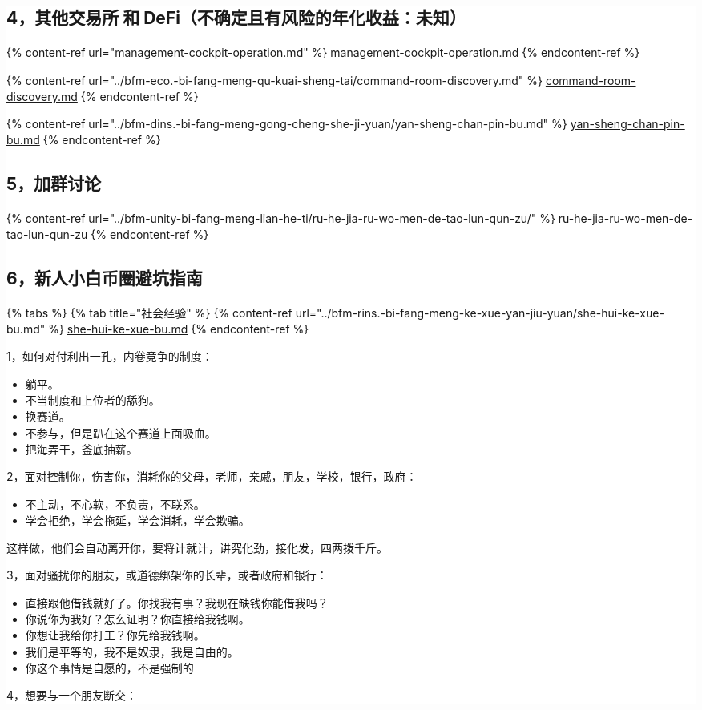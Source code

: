 ## 4，其他交易所 和 DeFi（不确定且有风险的年化收益：未知）

{% content-ref url="management-cockpit-operation.md" %}
[management-cockpit-operation.md](management-cockpit-operation.md)
{% endcontent-ref %}

{% content-ref url="../bfm-eco.-bi-fang-meng-qu-kuai-sheng-tai/command-room-discovery.md" %}
[command-room-discovery.md](../bfm-eco.-bi-fang-meng-qu-kuai-sheng-tai/command-room-discovery.md)
{% endcontent-ref %}

{% content-ref url="../bfm-dins.-bi-fang-meng-gong-cheng-she-ji-yuan/yan-sheng-chan-pin-bu.md" %}
[yan-sheng-chan-pin-bu.md](../bfm-dins.-bi-fang-meng-gong-cheng-she-ji-yuan/yan-sheng-chan-pin-bu.md)
{% endcontent-ref %}

## 5，加群讨论

{% content-ref url="../bfm-unity-bi-fang-meng-lian-he-ti/ru-he-jia-ru-wo-men-de-tao-lun-qun-zu/" %}
[ru-he-jia-ru-wo-men-de-tao-lun-qun-zu](../bfm-unity-bi-fang-meng-lian-he-ti/ru-he-jia-ru-wo-men-de-tao-lun-qun-zu/)
{% endcontent-ref %}

## 6，新人小白币圈避坑指南

{% tabs %}
{% tab title="社会经验" %}
{% content-ref url="../bfm-rins.-bi-fang-meng-ke-xue-yan-jiu-yuan/she-hui-ke-xue-bu.md" %}
[she-hui-ke-xue-bu.md](../bfm-rins.-bi-fang-meng-ke-xue-yan-jiu-yuan/she-hui-ke-xue-bu.md)
{% endcontent-ref %}

1，如何对付利出一孔，内卷竞争的制度：

* 躺平。
* 不当制度和上位者的舔狗。
* 换赛道。
* 不参与，但是趴在这个赛道上面吸血。
* 把海弄干，釜底抽薪。

2，面对控制你，伤害你，消耗你的父母，老师，亲戚，朋友，学校，银行，政府：&#x20;

* 不主动，不心软，不负责，不联系。&#x20;
* 学会拒绝，学会拖延，学会消耗，学会欺骗。&#x20;

这样做，他们会自动离开你，要将计就计，讲究化劲，接化发，四两拨千斤。

3，面对骚扰你的朋友，或道德绑架你的长辈，或者政府和银行：

* 直接跟他借钱就好了。你找我有事？我现在缺钱你能借我吗？
* 你说你为我好？怎么证明？你直接给我钱啊。
* 你想让我给你打工？你先给我钱啊。
* 我们是平等的，我不是奴隶，我是自由的。
* 你这个事情是自愿的，不是强制的

4，想要与一个朋友断交：
